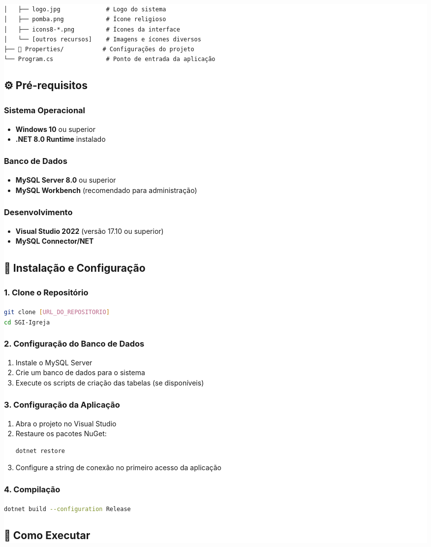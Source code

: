 ```
│   ├── logo.jpg             # Logo do sistema
│   ├── pomba.png            # Ícone religioso
│   ├── icons8-*.png         # Ícones da interface
│   └── [outros recursos]    # Imagens e ícones diversos
├── 📁 Properties/           # Configurações do projeto
└── Program.cs               # Ponto de entrada da aplicação
```

## ⚙️ Pré-requisitos

### Sistema Operacional
- **Windows 10** ou superior
- **.NET 8.0 Runtime** instalado

### Banco de Dados
- **MySQL Server 8.0** ou superior
- **MySQL Workbench** (recomendado para administração)

### Desenvolvimento
- **Visual Studio 2022** (versão 17.10 ou superior)
- **MySQL Connector/NET**

## 🔧 Instalação e Configuração

### 1. Clone o Repositório
```bash
git clone [URL_DO_REPOSITORIO]
cd SGI-Igreja
```

### 2. Configuração do Banco de Dados
1. Instale o MySQL Server
2. Crie um banco de dados para o sistema
3. Execute os scripts de criação das tabelas (se disponíveis)

### 3. Configuração da Aplicação
1. Abra o projeto no Visual Studio
2. Restaure os pacotes NuGet:
   ```
   dotnet restore
   ```
3. Configure a string de conexão no primeiro acesso da aplicação

### 4. Compilação
```bash
dotnet build --configuration Release
```

## 🚀 Como Executar
